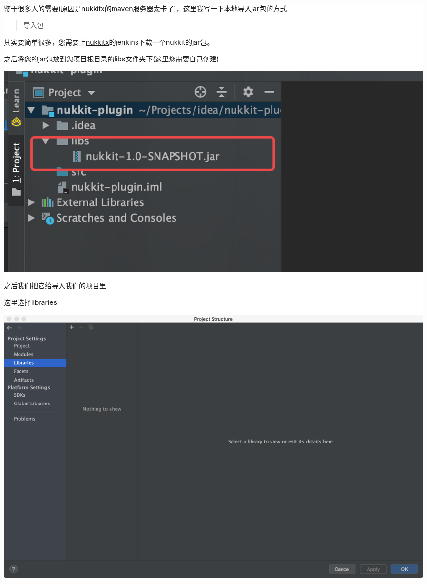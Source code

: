 鉴于很多人的需要(原因是nukkitx的maven服务器太卡了)，这里我写一下本地导入jar包的方式

> 导入包

其实要简单很多，您需要上[nukkitx](https://ci.nukkitx.com/job/NukkitX/job/Nukkit/job/master/)的jenkins下载一个nukkit的jar包。

之后将您的jar包放到您项目根目录的libs文件夹下(这里您需要自己创建)

![1-11](../images/1-11.png)

之后我们把它给导入我们的项目里

这里选择libraries

![1-12](../images/1-12.png)
